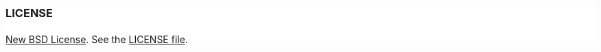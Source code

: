 ### LICENSE

[New BSD License](https://opensource.org/license/bsd-3-clause/). See the [LICENSE file][license].

[contributing]: https://github.com/gitpython-developers/GitPython/blob/main/CONTRIBUTING.md
[license]: https://github.com/gitpython-developers/GitPython/blob/main/LICENSE
